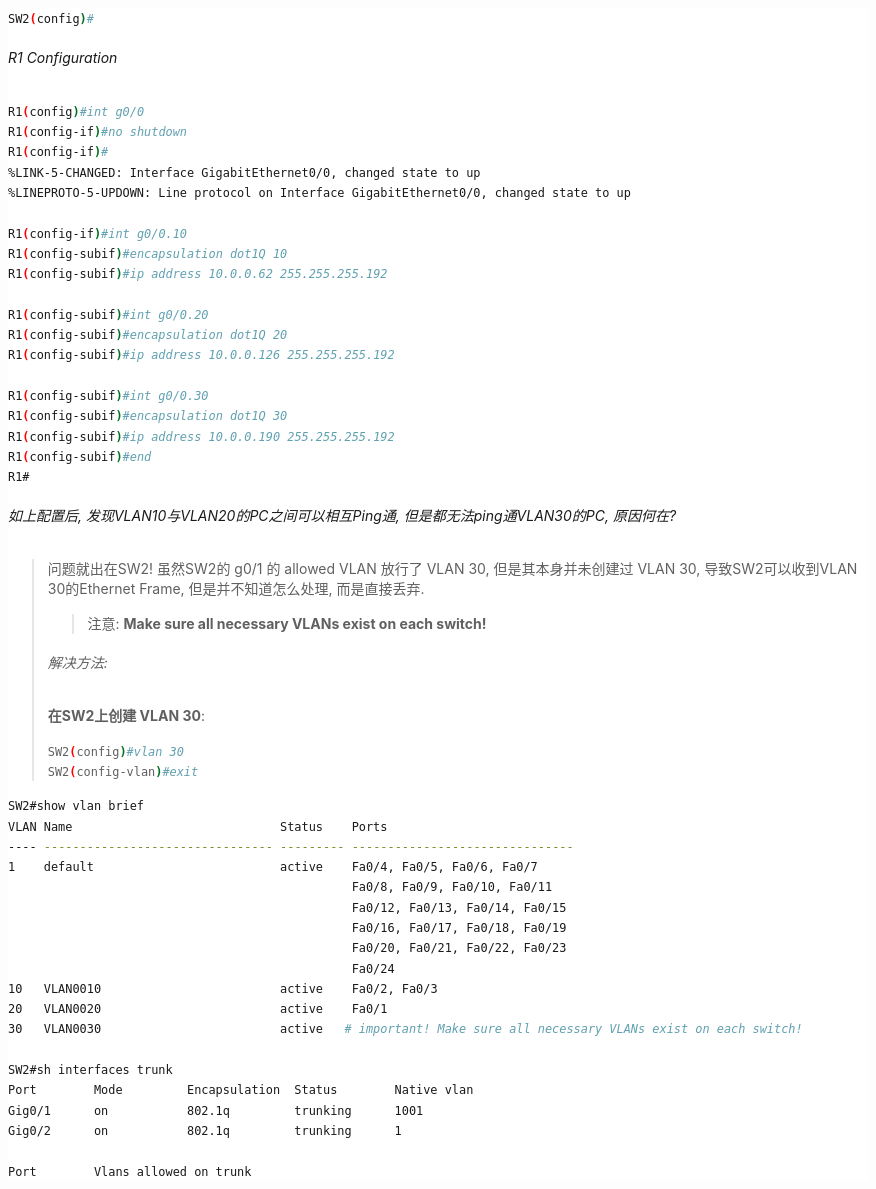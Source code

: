 ```sh
SW2(config)#
```

###### R1 Configuration

```sh
R1(config)#int g0/0
R1(config-if)#no shutdown
R1(config-if)#
%LINK-5-CHANGED: Interface GigabitEthernet0/0, changed state to up
%LINEPROTO-5-UPDOWN: Line protocol on Interface GigabitEthernet0/0, changed state to up

R1(config-if)#int g0/0.10
R1(config-subif)#encapsulation dot1Q 10
R1(config-subif)#ip address 10.0.0.62 255.255.255.192

R1(config-subif)#int g0/0.20
R1(config-subif)#encapsulation dot1Q 20
R1(config-subif)#ip address 10.0.0.126 255.255.255.192

R1(config-subif)#int g0/0.30
R1(config-subif)#encapsulation dot1Q 30
R1(config-subif)#ip address 10.0.0.190 255.255.255.192
R1(config-subif)#end
R1#
```

###### 如上配置后, 发现VLAN10与VLAN20的PC之间可以相互Ping通, 但是都无法ping通VLAN30的PC, 原因何在?

>   问题就出在SW2! 虽然SW2的 g0/1 的 allowed VLAN 放行了 VLAN 30, 但是其本身并未创建过 VLAN 30, 导致SW2可以收到VLAN 30的Ethernet Frame, 但是并不知道怎么处理, 而是直接丢弃.
>
>   >   注意: **Make sure all necessary VLANs exist on each switch!**
>
>   ###### 解决方法:
>
>   **在SW2上创建 VLAN 30**:
>
>   ```sh
>   SW2(config)#vlan 30
>   SW2(config-vlan)#exit
>   ```

```sh
SW2#show vlan brief
VLAN Name                             Status    Ports
---- -------------------------------- --------- -------------------------------
1    default                          active    Fa0/4, Fa0/5, Fa0/6, Fa0/7
                                                Fa0/8, Fa0/9, Fa0/10, Fa0/11
                                                Fa0/12, Fa0/13, Fa0/14, Fa0/15
                                                Fa0/16, Fa0/17, Fa0/18, Fa0/19
                                                Fa0/20, Fa0/21, Fa0/22, Fa0/23
                                                Fa0/24
10   VLAN0010                         active    Fa0/2, Fa0/3
20   VLAN0020                         active    Fa0/1
30   VLAN0030                         active   # important! Make sure all necessary VLANs exist on each switch!

SW2#sh interfaces trunk 
Port        Mode         Encapsulation  Status        Native vlan
Gig0/1      on           802.1q         trunking      1001
Gig0/2      on           802.1q         trunking      1

Port        Vlans allowed on trunk
```